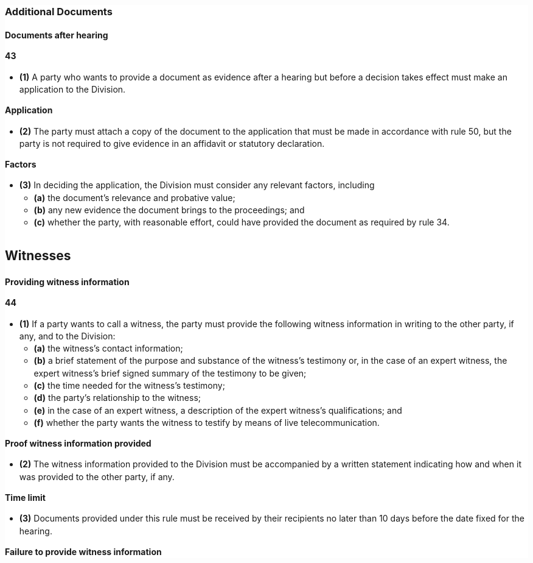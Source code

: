 


### Additional Documents



**Documents after hearing**

**43** 

- **(1)** A party who wants to provide a document as evidence after a hearing but before a decision takes effect must make an application to the Division.

**Application**

- **(2)** The party must attach a copy of the document to the application that must be made in accordance with rule 50, but the party is not required to give evidence in an affidavit or statutory declaration.

**Factors**

- **(3)** In deciding the application, the Division must consider any relevant factors, including
	- **(a)** the document’s relevance and probative value;
	- **(b)** any new evidence the document brings to the proceedings; and
	- **(c)** whether the party, with reasonable effort, could have provided the document as required by rule 34.




## Witnesses



**Providing witness information**

**44** 

- **(1)** If a party wants to call a witness, the party must provide the following witness information in writing to the other party, if any, and to the Division:
	- **(a)** the witness’s contact information;
	- **(b)** a brief statement of the purpose and substance of the witness’s testimony or, in the case of an expert witness, the expert witness’s brief signed summary of the testimony to be given;
	- **(c)** the time needed for the witness’s testimony;
	- **(d)** the party’s relationship to the witness;
	- **(e)** in the case of an expert witness, a description of the expert witness’s qualifications; and
	- **(f)** whether the party wants the witness to testify by means of live telecommunication.

**Proof witness information provided**

- **(2)** The witness information provided to the Division must be accompanied by a written statement indicating how and when it was provided to the other party, if any.

**Time limit**

- **(3)** Documents provided under this rule must be received by their recipients no later than 10 days before the date fixed for the hearing.

**Failure to provide witness information**
